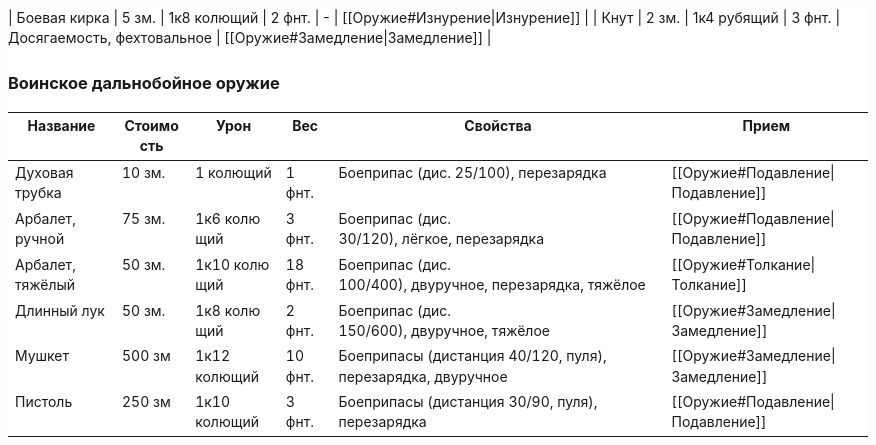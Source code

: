 | Боевая кирка  | 5 зм.     | 1к8 колющий  | 2 фнт.  | -                                             | [[Оружие#Изнурение\|Изнурение]]         |
| Кнут          | 2 зм.     | 1к4 рубящий  | 3 фнт.  | Досягаемость, фехтовальное                    | [[Оружие#Замедление\|Замедление]]       |
### Воинское дальнобойное оружие
| Название         | Стоимость | Урон         | Вес     | Свойства                                                    | Прием                             |
| ---------------- | --------- | ------------ | ------- | ----------------------------------------------------------- | --------------------------------- |
| Духовая трубка   | 10 зм.    | 1 колющий    | 1 фнт.  | Боеприпас (дис. 25/100), перезарядка                        | [[Оружие#Подавление\|Подавление]] |
| Арбалет, ручной  | 75 зм.    | 1к6 колющий  | 3 фнт.  | Боеприпас (дис. 30/120), лёгкое, перезарядка                | [[Оружие#Подавление\|Подавление]] |
| Арбалет, тяжёлый | 50 зм.    | 1к10 колющий | 18 фнт. | Боеприпас (дис. 100/400), двуручное, перезарядка, тяжёлое   | [[Оружие#Толкание\|Толкание]]     |
| Длинный лук      | 50 зм.    | 1к8 колющий  | 2 фнт.  | Боеприпас (дис. 150/600), двуручное, тяжёлое                | [[Оружие#Замедление\|Замедление]] |
| Мушкет           | 500 зм    | 1к12 колющий | 10 фнт. | Боеприпасы (дистанция 40/120, пуля), перезарядка, двуручное | [[Оружие#Замедление\|Замедление]] |
| Пистоль          | 250 зм    | 1к10 колющий | 3 фнт.  | Боеприпасы (дистанция 30/90, пуля), перезарядка             | [[Оружие#Подавление\|Подавление]] |
